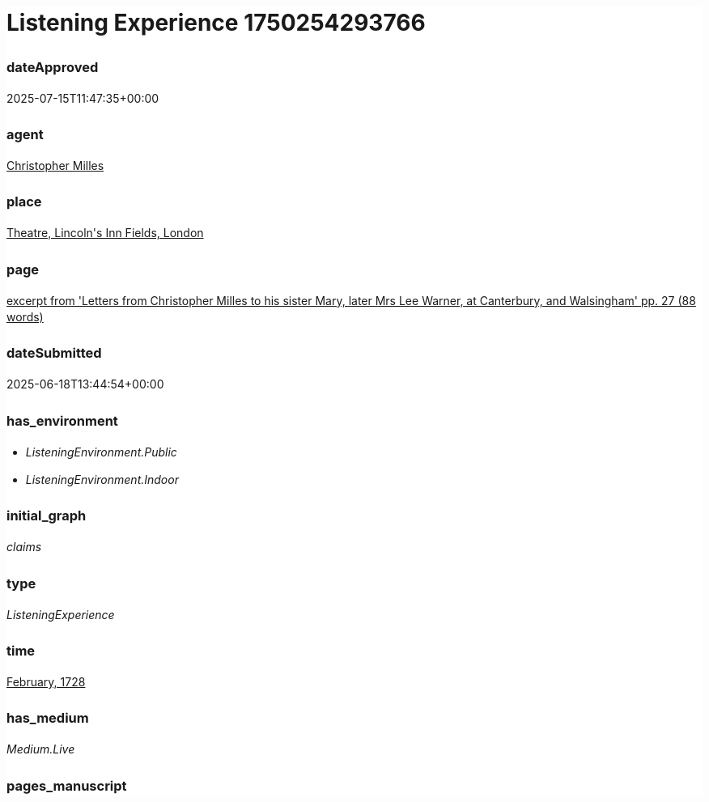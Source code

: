 # Listening Experience 1750254293766

### dateApproved


2025-07-15T11:47:35+00:00

### agent


[Christopher Milles](#Christopher-Milles)

### place


[Theatre, Lincoln's Inn Fields, London](#Theatre-Lincoln's-Inn-Fields-London)

### page


[excerpt from 'Letters from Christopher Milles to his sister Mary, later Mrs Lee Warner, at Canterbury, and Walsingham' pp. 27 (88 words)](#excerpt-from-'Letters-from-Christopher-Milles-to-his-sister-Mary-later-Mrs-Lee-Warner-at-Canterbury-and-Walsingham'-pp.-27-(88-words))

### dateSubmitted


2025-06-18T13:44:54+00:00

### has_environment

 - *ListeningEnvironment.Public*

 - *ListeningEnvironment.Indoor*

### initial_graph


*claims*

### type


*ListeningExperience*

### time


[February, 1728](#February-1728)

### has_medium


*Medium.Live*

### pages_manuscript

